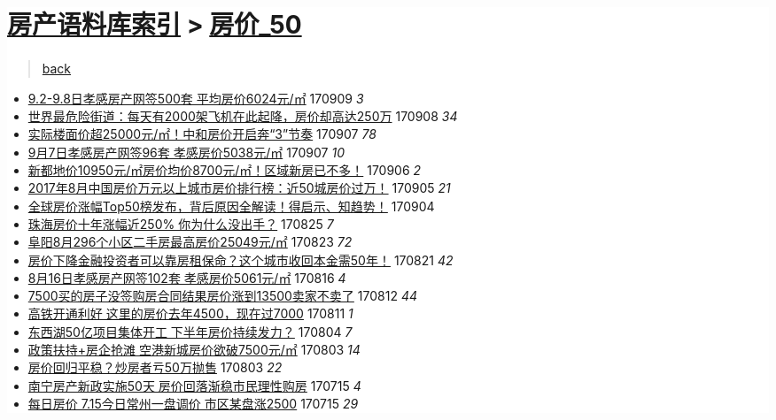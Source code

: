 [房产语料库索引](../../README.md)  > [房价_50](房价_50.md)
====
> [back](../README.md)

- [9.2-9.8日孝感房产网签500套 平均房价6024元/㎡](http://jkwz.applinzi.com/ittc/7011250277536236561.html#9.2-9.8%E6%97%A5%E5%AD%9D%E6%84%9F%E6%88%BF%E4%BA%A7%E7%BD%91%E7%AD%BE500%E5%A5%97+%E5%B9%B3%E5%9D%87%E6%88%BF%E4%BB%B76024%E5%85%83%2F%E3%8E%A1) 170909 *3* 
- [世界最危险街道：每天有2000架飞机在此起降，房价却高达250万](http://jkwz.applinzi.com/ittc/7010672930135213072.html#%E4%B8%96%E7%95%8C%E6%9C%80%E5%8D%B1%E9%99%A9%E8%A1%97%E9%81%93%EF%BC%9A%E6%AF%8F%E5%A4%A9%E6%9C%892000%E6%9E%B6%E9%A3%9E%E6%9C%BA%E5%9C%A8%E6%AD%A4%E8%B5%B7%E9%99%8D%EF%BC%8C%E6%88%BF%E4%BB%B7%E5%8D%B4%E9%AB%98%E8%BE%BE250%E4%B8%87) 170908 *34* 
- [实际楼面价超25000元/㎡！中和房价开启奔“3”节奏](http://jkwz.applinzi.com/ittc/7010626815511757840.html#%E5%AE%9E%E9%99%85%E6%A5%BC%E9%9D%A2%E4%BB%B7%E8%B6%8525000%E5%85%83%2F%E3%8E%A1%EF%BC%81%E4%B8%AD%E5%92%8C%E6%88%BF%E4%BB%B7%E5%BC%80%E5%90%AF%E5%A5%94%E2%80%9C3%E2%80%9D%E8%8A%82%E5%A5%8F) 170907 *78* 
- [9月7日孝感房产网签96套 孝感房价5038元/㎡](http://jkwz.applinzi.com/ittc/7010624182969435152.html#9%E6%9C%887%E6%97%A5%E5%AD%9D%E6%84%9F%E6%88%BF%E4%BA%A7%E7%BD%91%E7%AD%BE96%E5%A5%97+%E5%AD%9D%E6%84%9F%E6%88%BF%E4%BB%B75038%E5%85%83%2F%E3%8E%A1) 170907 *10* 
- [新都地价10950元/㎡房价均价8700元/㎡！区域新房已不多！](http://jkwz.applinzi.com/ittc/7010152923349386256.html#%E6%96%B0%E9%83%BD%E5%9C%B0%E4%BB%B710950%E5%85%83%2F%E3%8E%A1%E6%88%BF%E4%BB%B7%E5%9D%87%E4%BB%B78700%E5%85%83%2F%E3%8E%A1%EF%BC%81%E5%8C%BA%E5%9F%9F%E6%96%B0%E6%88%BF%E5%B7%B2%E4%B8%8D%E5%A4%9A%EF%BC%81) 170906 *2* 
- [2017年8月中国房价万元以上城市房价排行榜：近50城房价过万！](http://jkwz.applinzi.com/ittc/7009762284363318288.html#2017%E5%B9%B48%E6%9C%88%E4%B8%AD%E5%9B%BD%E6%88%BF%E4%BB%B7%E4%B8%87%E5%85%83%E4%BB%A5%E4%B8%8A%E5%9F%8E%E5%B8%82%E6%88%BF%E4%BB%B7%E6%8E%92%E8%A1%8C%E6%A6%9C%EF%BC%9A%E8%BF%9150%E5%9F%8E%E6%88%BF%E4%BB%B7%E8%BF%87%E4%B8%87%EF%BC%81) 170905 *21* 
- [全球房价涨幅Top50榜发布，背后原因全解读！得启示、知趋势！](http://jkwz.applinzi.com/ittc/7009465546586981392.html#%E5%85%A8%E7%90%83%E6%88%BF%E4%BB%B7%E6%B6%A8%E5%B9%85Top50%E6%A6%9C%E5%8F%91%E5%B8%83%EF%BC%8C%E8%83%8C%E5%90%8E%E5%8E%9F%E5%9B%A0%E5%85%A8%E8%A7%A3%E8%AF%BB%EF%BC%81%E5%BE%97%E5%90%AF%E7%A4%BA%E3%80%81%E7%9F%A5%E8%B6%8B%E5%8A%BF%EF%BC%81) 170904  
- [珠海房价十年涨幅近250% 你为什么没出手？](http://jkwz.applinzi.com/ittc/7005802228756251664.html#%E7%8F%A0%E6%B5%B7%E6%88%BF%E4%BB%B7%E5%8D%81%E5%B9%B4%E6%B6%A8%E5%B9%85%E8%BF%91250%25+%E4%BD%A0%E4%B8%BA%E4%BB%80%E4%B9%88%E6%B2%A1%E5%87%BA%E6%89%8B%EF%BC%9F) 170825 *7* 
- [阜阳8月296个小区二手房最高房价25049元/㎡](http://jkwz.applinzi.com/ittc/7005017576105837584.html#%E9%98%9C%E9%98%B38%E6%9C%88296%E4%B8%AA%E5%B0%8F%E5%8C%BA%E4%BA%8C%E6%89%8B%E6%88%BF%E6%9C%80%E9%AB%98%E6%88%BF%E4%BB%B725049%E5%85%83%2F%E3%8E%A1) 170823 *72* 
- [房价下降金融投资者可以靠房租保命？这个城市收回本金需50年！](http://jkwz.applinzi.com/ittc/7004236145167434769.html#%E6%88%BF%E4%BB%B7%E4%B8%8B%E9%99%8D%E9%87%91%E8%9E%8D%E6%8A%95%E8%B5%84%E8%80%85%E5%8F%AF%E4%BB%A5%E9%9D%A0%E6%88%BF%E7%A7%9F%E4%BF%9D%E5%91%BD%EF%BC%9F%E8%BF%99%E4%B8%AA%E5%9F%8E%E5%B8%82%E6%94%B6%E5%9B%9E%E6%9C%AC%E9%87%91%E9%9C%8050%E5%B9%B4%EF%BC%81) 170821 *42* 
- [8月16日孝感房产网签102套 孝感房价5061元/㎡](http://jkwz.applinzi.com/ittc/7002459273689564177.html#8%E6%9C%8816%E6%97%A5%E5%AD%9D%E6%84%9F%E6%88%BF%E4%BA%A7%E7%BD%91%E7%AD%BE102%E5%A5%97+%E5%AD%9D%E6%84%9F%E6%88%BF%E4%BB%B75061%E5%85%83%2F%E3%8E%A1) 170816 *4* 
- [7500买的房子没签购房合同结果房价涨到13500卖家不卖了](http://jkwz.applinzi.com/ittc/7001011165365535760.html#7500%E4%B9%B0%E7%9A%84%E6%88%BF%E5%AD%90%E6%B2%A1%E7%AD%BE%E8%B4%AD%E6%88%BF%E5%90%88%E5%90%8C%E7%BB%93%E6%9E%9C%E6%88%BF%E4%BB%B7%E6%B6%A8%E5%88%B013500%E5%8D%96%E5%AE%B6%E4%B8%8D%E5%8D%96%E4%BA%86) 170812 *44* 
- [高铁开通利好 这里的房价去年4500，现在过7000](http://jkwz.applinzi.com/ittc/7000551862888301584.html#%E9%AB%98%E9%93%81%E5%BC%80%E9%80%9A%E5%88%A9%E5%A5%BD+%E8%BF%99%E9%87%8C%E7%9A%84%E6%88%BF%E4%BB%B7%E5%8E%BB%E5%B9%B44500%EF%BC%8C%E7%8E%B0%E5%9C%A8%E8%BF%877000) 170811 *1* 
- [东西湖50亿项目集体开工 下半年房价持续发力？](http://jkwz.applinzi.com/ittc/6997825014882370576.html#%E4%B8%9C%E8%A5%BF%E6%B9%9650%E4%BA%BF%E9%A1%B9%E7%9B%AE%E9%9B%86%E4%BD%93%E5%BC%80%E5%B7%A5+%E4%B8%8B%E5%8D%8A%E5%B9%B4%E6%88%BF%E4%BB%B7%E6%8C%81%E7%BB%AD%E5%8F%91%E5%8A%9B%EF%BC%9F) 170804 *7* 
- [政策扶持+房企抢滩 空港新城房价欲破7500元/㎡](http://jkwz.applinzi.com/ittc/6997678997444756496.html#%E6%94%BF%E7%AD%96%E6%89%B6%E6%8C%81%2B%E6%88%BF%E4%BC%81%E6%8A%A2%E6%BB%A9+%E7%A9%BA%E6%B8%AF%E6%96%B0%E5%9F%8E%E6%88%BF%E4%BB%B7%E6%AC%B2%E7%A0%B47500%E5%85%83%2F%E3%8E%A1) 170803 *14* 
- [房价回归平稳？炒房者亏50万抛售](http://jkwz.applinzi.com/ittc/6997538108332311568.html#%E6%88%BF%E4%BB%B7%E5%9B%9E%E5%BD%92%E5%B9%B3%E7%A8%B3%EF%BC%9F%E7%82%92%E6%88%BF%E8%80%85%E4%BA%8F50%E4%B8%87%E6%8A%9B%E5%94%AE) 170803 *22* 
- [南宁房产新政实施50天 房价回落渐稳市民理性购房](http://jkwz.applinzi.com/ittc/6990450862118667281.html#%E5%8D%97%E5%AE%81%E6%88%BF%E4%BA%A7%E6%96%B0%E6%94%BF%E5%AE%9E%E6%96%BD50%E5%A4%A9+%E6%88%BF%E4%BB%B7%E5%9B%9E%E8%90%BD%E6%B8%90%E7%A8%B3%E5%B8%82%E6%B0%91%E7%90%86%E6%80%A7%E8%B4%AD%E6%88%BF) 170715 *4* 
- [每日房价 7.15今日常州一盘调价 市区某盘涨2500](http://jkwz.applinzi.com/ittc/6990316003597485073.html#%E6%AF%8F%E6%97%A5%E6%88%BF%E4%BB%B7+7.15%E4%BB%8A%E6%97%A5%E5%B8%B8%E5%B7%9E%E4%B8%80%E7%9B%98%E8%B0%83%E4%BB%B7+%E5%B8%82%E5%8C%BA%E6%9F%90%E7%9B%98%E6%B6%A82500) 170715 *29* 